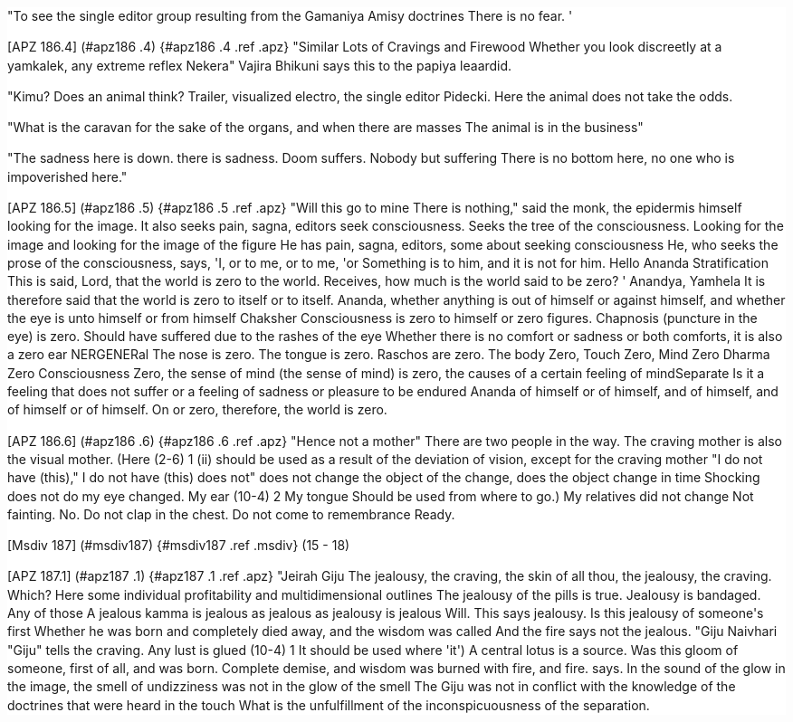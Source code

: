 "To see the single editor group resulting from the Gamaniya Amisy doctrines
There is no fear. '

[APZ 186.4] (#apz186 .4) {#apz186 .4 .ref .apz} "Similar Lots of Cravings and Firewood
Whether you look discreetly at a yamkalek, any extreme reflex
Nekera" Vajira Bhikuni says this to the papiya leaardid.

"Kimu? Does an animal think? Trailer, visualized electro, the single editor
Pidecki. Here the animal does not take the odds.

"What is the caravan for the sake of the organs, and when there are masses
The animal is in the business"

"The sadness here is down. there is sadness. Doom suffers. Nobody but suffering
There is no bottom here, no one who is impoverished here."

[APZ 186.5] (#apz186 .5) {#apz186 .5 .ref .apz} "Will this go to mine
There is nothing," said the monk, the epidermis himself looking for the image.
It also seeks pain, sagna, editors seek consciousness.
Seeks the tree of the consciousness. Looking for the image and looking for the image of the figure
He has pain, sagna, editors, some about seeking consciousness
He, who seeks the prose of the consciousness, says, 'I, or to me, or to me, 'or
Something is to him, and it is not for him. Hello Ananda Stratification
This is said, Lord, that the world is zero to the world.
Receives, how much is the world said to be zero? ' Anandya, Yamhela
It is therefore said that the world is zero to itself or to itself.
Ananda, whether anything is out of himself or against himself, and whether the eye is unto himself or from himself
Chaksher Consciousness is zero to himself or zero figures.
Chapnosis (puncture in the eye) is zero. Should have suffered due to the rashes of the eye
Whether there is no comfort or sadness or both comforts, it is also a zero ear
NERGENERal The nose is zero. The tongue is zero. Raschos are zero. The body
Zero, Touch Zero, Mind Zero Dharma Zero Consciousness
Zero, the sense of mind (the sense of mind) is zero, the causes of a certain feeling of mindSeparate
Is it a feeling that does not suffer or a feeling of sadness or pleasure to be endured
Ananda of himself or of himself, and of himself, and of himself or of himself.
On or zero, therefore, the world is zero.

[APZ 186.6] (#apz186 .6) {#apz186 .6 .ref .apz} "Hence not a mother"
There are two people in the way. The craving mother is also the visual mother. (Here (2-6) 1
(ii) should be used as a result of the deviation of vision, except for the craving mother
"I do not have (this)," I do not have (this)
does not" does not change the object of the change, does the object change in time
Shocking does not do my eye changed. My ear (10-4) 2 My tongue
Should be used from where to go.) My relatives did not change
Not fainting. No. Do not clap in the chest. Do not come to remembrance
Ready.

[Msdiv 187] (#msdiv187) {#msdiv187 .ref .msdiv} (15 - 18)

[APZ 187.1] (#apz187 .1) {#apz187 .1 .ref .apz} "Jeirah Giju
The jealousy, the craving, the skin of all thou, the jealousy, the craving.
Which? Here some individual profitability and multidimensional outlines
The jealousy of the pills is true. Jealousy is bandaged. Any of those
A jealous kamma is jealous as jealous as jealousy is jealous
Will. This says jealousy. Is this jealousy of someone's first
Whether he was born and completely died away, and the wisdom was called
And the fire says not the jealous. "Giju Naivhari
"Giju" tells the craving. Any lust is glued (10-4) 1
It should be used where 'it') A central lotus is a source.
Was this gloom of someone, first of all, and was born.
Complete demise, and wisdom was burned with fire, and fire.
says. In the sound of the glow in the image, the smell of undizziness was not in the glow of the smell
The Giju was not in conflict with the knowledge of the doctrines that were heard in the touch
What is the unfulfillment of the inconspicuousness of the separation.